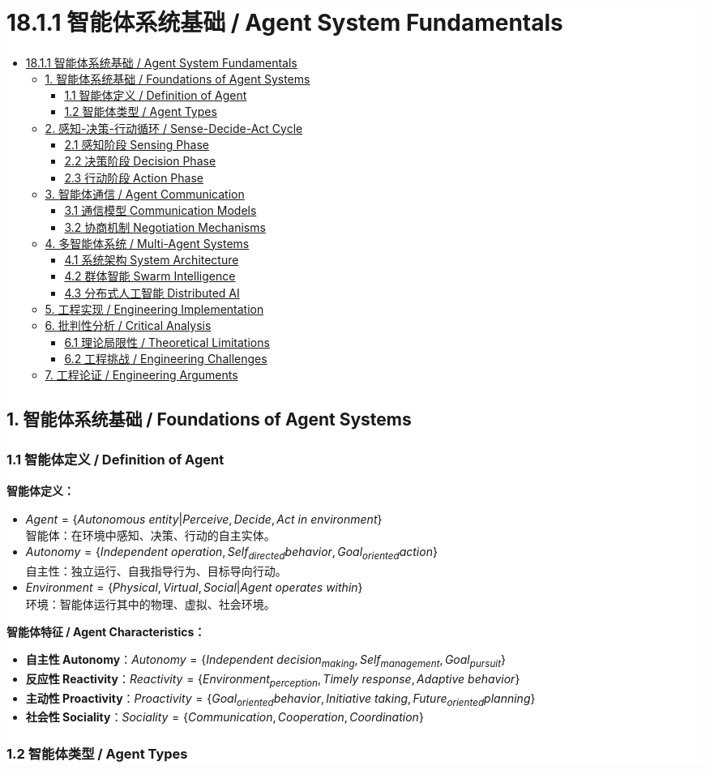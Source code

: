 # 18.1.1 智能体系统基础 / Agent System Fundamentals




- [18.1.1 智能体系统基础 / Agent System Fundamentals](#1811-智能体系统基础-agent-system-fundamentals)
  - [1. 智能体系统基础 / Foundations of Agent Systems](#1-智能体系统基础-foundations-of-agent-systems)
    - [1.1 智能体定义 / Definition of Agent](#11-智能体定义-definition-of-agent)
    - [1.2 智能体类型 / Agent Types](#12-智能体类型-agent-types)
  - [2. 感知-决策-行动循环 / Sense-Decide-Act Cycle](#2-感知-决策-行动循环-sense-decide-act-cycle)
    - [2.1 感知阶段 Sensing Phase](#21-感知阶段-sensing-phase)
    - [2.2 决策阶段 Decision Phase](#22-决策阶段-decision-phase)
    - [2.3 行动阶段 Action Phase](#23-行动阶段-action-phase)
  - [3. 智能体通信 / Agent Communication](#3-智能体通信-agent-communication)
    - [3.1 通信模型 Communication Models](#31-通信模型-communication-models)
    - [3.2 协商机制 Negotiation Mechanisms](#32-协商机制-negotiation-mechanisms)
  - [4. 多智能体系统 / Multi-Agent Systems](#4-多智能体系统-multi-agent-systems)
    - [4.1 系统架构 System Architecture](#41-系统架构-system-architecture)
    - [4.2 群体智能 Swarm Intelligence](#42-群体智能-swarm-intelligence)
    - [4.3 分布式人工智能 Distributed AI](#43-分布式人工智能-distributed-ai)
  - [5. 工程实现 / Engineering Implementation](#5-工程实现-engineering-implementation)
  - [6. 批判性分析 / Critical Analysis](#6-批判性分析-critical-analysis)
    - [6.1 理论局限性 / Theoretical Limitations](#61-理论局限性-theoretical-limitations)
    - [6.2 工程挑战 / Engineering Challenges](#62-工程挑战-engineering-challenges)
  - [7. 工程论证 / Engineering Arguments](#7-工程论证-engineering-arguments)



## 1. 智能体系统基础 / Foundations of Agent Systems

### 1.1 智能体定义 / Definition of Agent

**智能体定义：**

- $Agent = \{Autonomous\ entity | Perceive, Decide, Act\ in\ environment\}$  
  智能体：在环境中感知、决策、行动的自主实体。
- $Autonomy = \{Independent\ operation, Self_{directed} behavior, Goal_{oriented} action\}$  
  自主性：独立运行、自我指导行为、目标导向行动。
- $Environment = \{Physical, Virtual, Social | Agent\ operates\ within\}$  
  环境：智能体运行其中的物理、虚拟、社会环境。

**智能体特征 / Agent Characteristics：**

- **自主性 Autonomy**：$Autonomy = \{Independent\ decision_{making}, Self_{management}, Goal_{pursuit}\}$
- **反应性 Reactivity**：$Reactivity = \{Environment_{perception}, Timely\ response, Adaptive\ behavior\}$
- **主动性 Proactivity**：$Proactivity = \{Goal_{oriented} behavior, Initiative\ taking, Future_{oriented} planning\}$
- **社会性 Sociality**：$Sociality = \{Communication, Cooperation, Coordination\}$

### 1.2 智能体类型 / Agent Types
